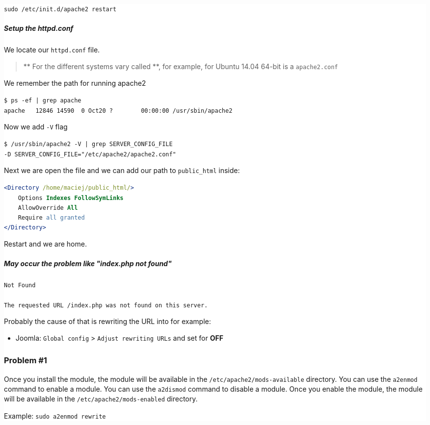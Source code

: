 ```shell
sudo /etc/init.d/apache2 restart
```


##### Setup the httpd.conf
We locate our `httpd.conf` file.

> ** For the different systems vary called **, for example, for Ubuntu 14.04 64-bit is a `apache2.conf`

We remember the path for running apache2

```shell
$ ps -ef | grep apache
apache   12846 14590  0 Oct20 ?        00:00:00 /usr/sbin/apache2
```

Now we add `-V` flag

```shell
$ /usr/sbin/apache2 -V | grep SERVER_CONFIG_FILE
-D SERVER_CONFIG_FILE="/etc/apache2/apache2.conf"
```

Next we are open the file and we can add our path to `public_html` inside:


```apache
<Directory /home/maciej/public_html/>
    Options Indexes FollowSymLinks
    AllowOverride All
    Require all granted
</Directory>
```

Restart and we are home.

##### May occur the problem like "index.php not found"

```
Not Found

The requested URL /index.php was not found on this server.
```

Probably the cause of that is rewriting the URL into for example:

-   Joomla: `Global config` > `Adjust rewriting URLs` and set for **OFF**


### Problem #1

Once you install the module, the module will be available in the `/etc/apache2/mods-available` directory. You can use the `a2enmod` command to enable a module. You can use the `a2dismod` command to disable a module. Once you enable the module, the module will be available in the `/etc/apache2/mods-enabled` directory.

Example: `sudo a2enmod rewrite`

